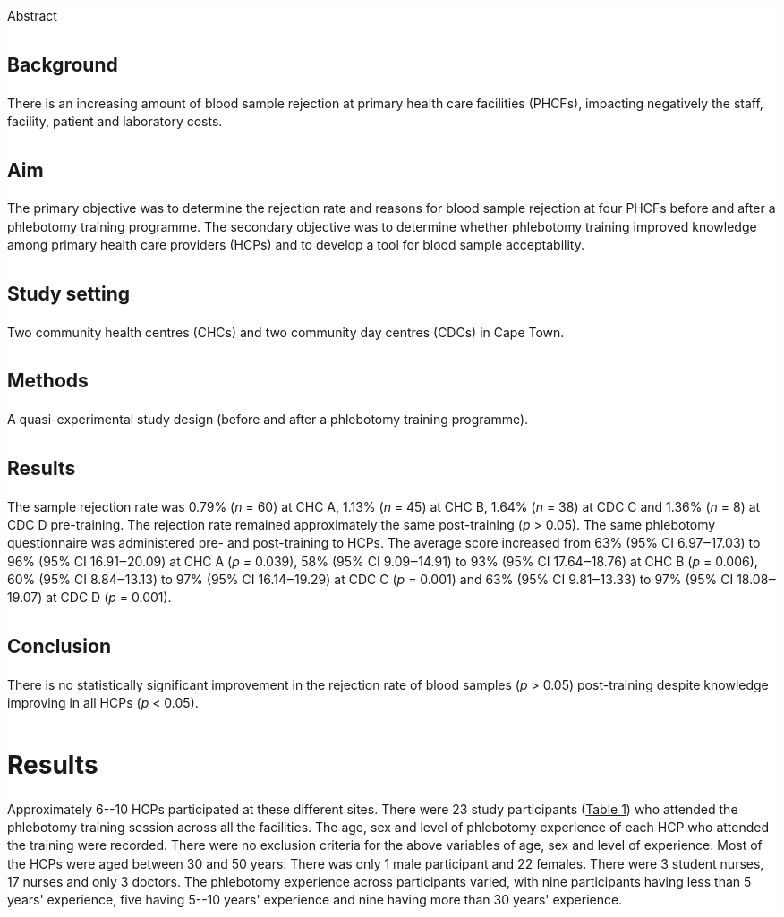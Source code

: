 Abstract

## Background

There is an increasing amount of blood sample rejection at primary
health care facilities (PHCFs), impacting negatively the staff,
facility, patient and laboratory costs.

## Aim

The primary objective was to determine the rejection rate and reasons
for blood sample rejection at four PHCFs before and after a phlebotomy
training programme. The secondary objective was to determine whether
phlebotomy training improved knowledge among primary health care
providers (HCPs) and to develop a tool for blood sample acceptability.

## Study setting

Two community health centres (CHCs) and two community day centres (CDCs)
in Cape Town.

## Methods

A quasi-experimental study design (before and after a phlebotomy
training programme).

## Results

The sample rejection rate was 0.79% (*n* = 60) at CHC A, 1.13% (*n* =
45) at CHC B, 1.64% (*n* = 38) at CDC C and 1.36% (*n* = 8) at CDC D
pre-training. The rejection rate remained approximately the same
post-training (*p* \> 0.05). The same phlebotomy questionnaire was
administered pre- and post-training to HCPs. The average score increased
from 63% (95% CI 6.97‒17.03) to 96% (95% CI 16.91‒20.09) at CHC A (*p =*
0.039), 58% (95% CI 9.09‒14.91) to 93% (95% CI 17.64‒18.76) at CHC B
(*p* = 0.006), 60% (95% CI 8.84‒13.13) to 97% (95% CI 16.14‒19.29) at
CDC C (*p =* 0.001) and 63% (95% CI 9.81‒13.33) to 97% (95% CI
18.08‒19.07) at CDC D (*p* = 0.001).

## Conclusion

There is no statistically significant improvement in the rejection rate
of blood samples (*p* \> 0.05) post-training despite knowledge improving
in all HCPs (*p* \< 0.05).

# Results

Approximately 6--10 HCPs participated at these different sites. There
were 23 study participants ([Table 1](#)) who attended the phlebotomy
training session across all the facilities. The age, sex and level of
phlebotomy experience of each HCP who attended the training were
recorded. There were no exclusion criteria for the above variables of
age, sex and level of experience. Most of the HCPs were aged between 30
and 50 years. There was only 1 male participant and 22 females. There
were 3 student nurses, 17 nurses and only 3 doctors. The phlebotomy
experience across participants varied, with nine participants having
less than 5 years' experience, five having 5--10 years' experience and
nine having more than 30 years' experience.

